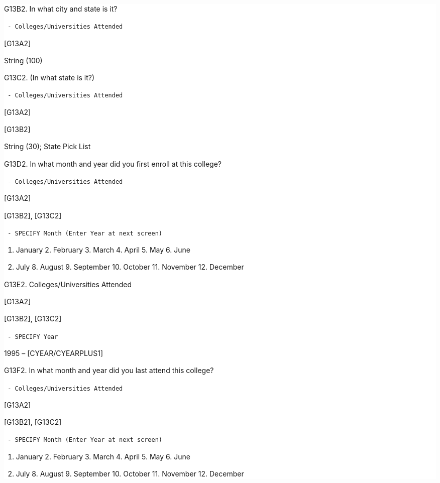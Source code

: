 


G13B2. In what city and state is it?

     - Colleges/Universities Attended

[G13A2]


String (100)


G13C2. (In what state is it?)

     - Colleges/Universities Attended

[G13A2]

[G13B2]


String (30); State Pick List


G13D2. In what month and year did you first enroll at this college?

     - Colleges/Universities Attended

[G13A2]

[G13B2], [G13C2]

     - SPECIFY Month (Enter Year at next screen)


1. January 2. February 3. March 4. April 5. May 6. June


7. July 8. August 9. September 10. October 11. November 12. December


G13E2. Colleges/Universities Attended

[G13A2]

[G13B2], [G13C2]

     - SPECIFY Year


1995 – [CYEAR/CYEARPLUS1]


G13F2. In what month and year did you last attend this college?

     - Colleges/Universities Attended

[G13A2]

[G13B2], [G13C2]

     - SPECIFY Month (Enter Year at next screen)


1. January 2. February 3. March 4. April 5. May 6. June


7. July 8. August 9. September 10. October 11. November 12. December
